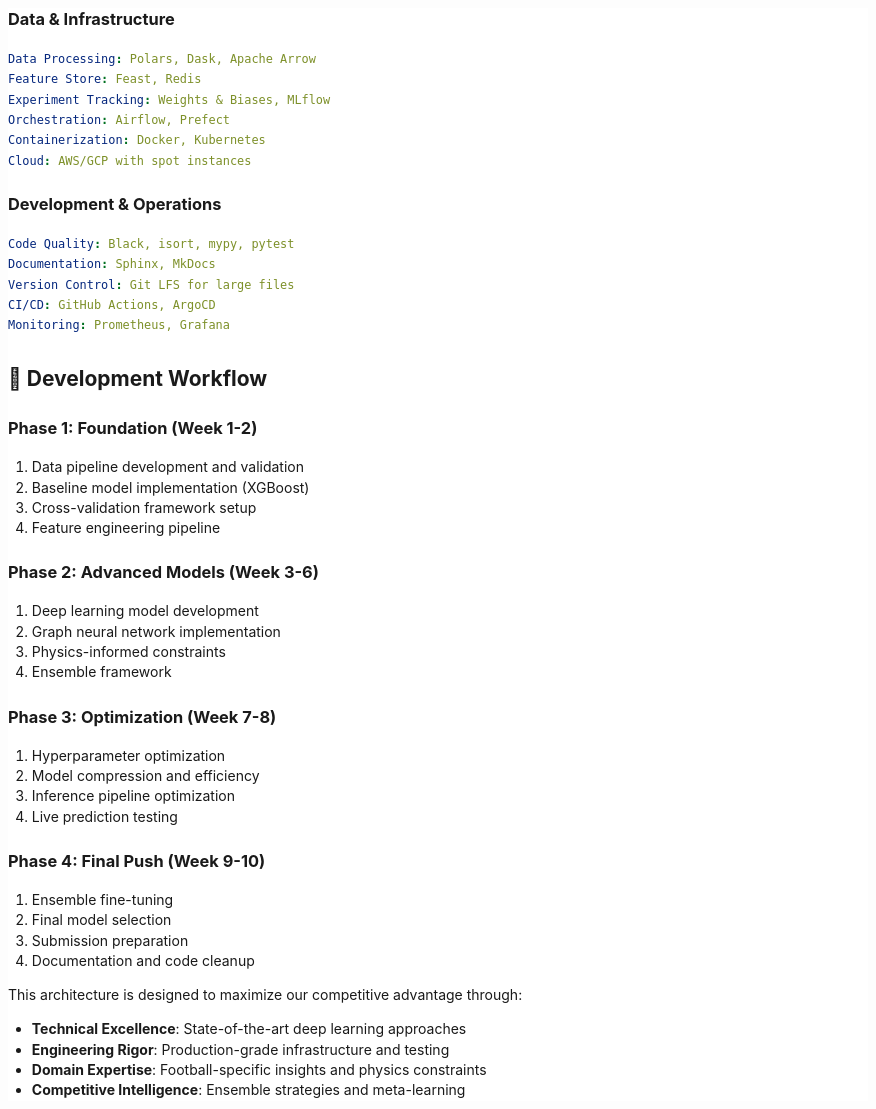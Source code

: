 ### Data & Infrastructure
```yaml
Data Processing: Polars, Dask, Apache Arrow
Feature Store: Feast, Redis
Experiment Tracking: Weights & Biases, MLflow  
Orchestration: Airflow, Prefect
Containerization: Docker, Kubernetes
Cloud: AWS/GCP with spot instances
```

### Development & Operations
```yaml
Code Quality: Black, isort, mypy, pytest
Documentation: Sphinx, MkDocs
Version Control: Git LFS for large files
CI/CD: GitHub Actions, ArgoCD
Monitoring: Prometheus, Grafana
```

## 🔄 Development Workflow

### Phase 1: Foundation (Week 1-2)
1. Data pipeline development and validation
2. Baseline model implementation (XGBoost)
3. Cross-validation framework setup
4. Feature engineering pipeline

### Phase 2: Advanced Models (Week 3-6)  
1. Deep learning model development
2. Graph neural network implementation
3. Physics-informed constraints
4. Ensemble framework

### Phase 3: Optimization (Week 7-8)
1. Hyperparameter optimization
2. Model compression and efficiency
3. Inference pipeline optimization
4. Live prediction testing

### Phase 4: Final Push (Week 9-10)
1. Ensemble fine-tuning
2. Final model selection
3. Submission preparation
4. Documentation and code cleanup

This architecture is designed to maximize our competitive advantage through:
- **Technical Excellence**: State-of-the-art deep learning approaches
- **Engineering Rigor**: Production-grade infrastructure and testing
- **Domain Expertise**: Football-specific insights and physics constraints
- **Competitive Intelligence**: Ensemble strategies and meta-learning